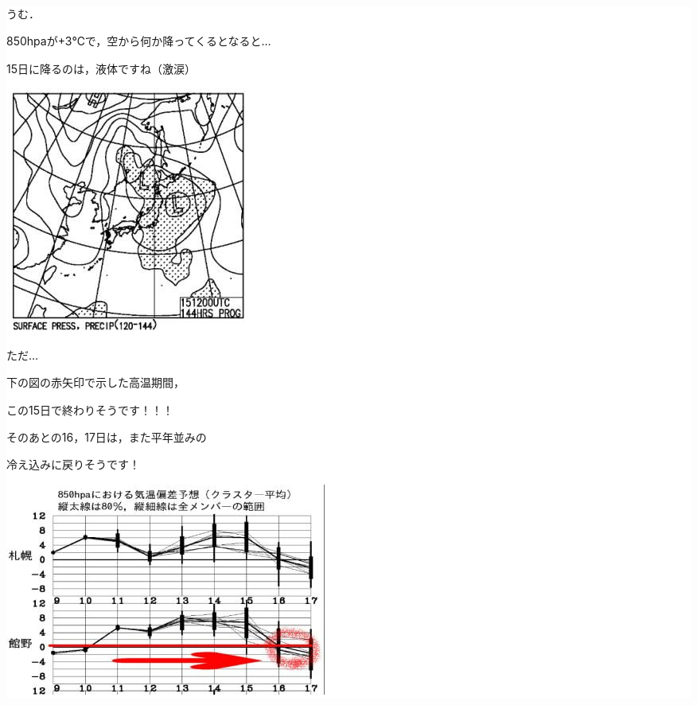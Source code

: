 うむ．


850hpaが+3℃で，空から何か降ってくるとなると…


15日に降るのは，液体ですね（激涙）




![634f353d254c6614e3b2cd740d4a99da.jpg](images/634f353d254c6614e3b2cd740d4a99da.jpg)







ただ…


下の図の赤矢印で示した高温期間，


この15日で終わりそうです！！！


そのあとの16，17日は，また平年並みの


冷え込みに戻りそうです！




![b04f75291aee66fbaf5f2984194e5a61.jpg](images/b04f75291aee66fbaf5f2984194e5a61.jpg)
